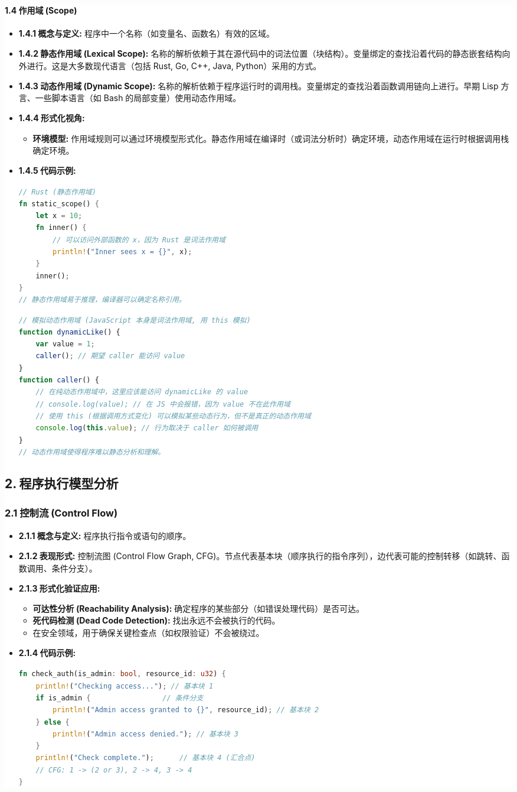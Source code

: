 #### 1.4 作用域 (Scope)

- **1.4.1 概念与定义:** 程序中一个名称（如变量名、函数名）有效的区域。
- **1.4.2 静态作用域 (Lexical Scope):** 名称的解析依赖于其在源代码中的词法位置（块结构）。变量绑定的查找沿着代码的静态嵌套结构向外进行。这是大多数现代语言（包括 Rust, Go, C++, Java, Python）采用的方式。
- **1.4.3 动态作用域 (Dynamic Scope):** 名称的解析依赖于程序运行时的调用栈。变量绑定的查找沿着函数调用链向上进行。早期 Lisp 方言、一些脚本语言（如 Bash 的局部变量）使用动态作用域。
- **1.4.4 形式化视角:**
  - **环境模型:** 作用域规则可以通过环境模型形式化。静态作用域在编译时（或词法分析时）确定环境，动态作用域在运行时根据调用栈确定环境。
- **1.4.5 代码示例:**

    ```rust
    // Rust (静态作用域)
    fn static_scope() {
        let x = 10;
        fn inner() {
            // 可以访问外部函数的 x，因为 Rust 是词法作用域
            println!("Inner sees x = {}", x);
        }
        inner();
    }
    // 静态作用域易于推理，编译器可以确定名称引用。
    ```

    ```javascript
    // 模拟动态作用域 (JavaScript 本身是词法作用域, 用 this 模拟)
    function dynamicLike() {
        var value = 1;
        caller(); // 期望 caller 能访问 value
    }
    function caller() {
        // 在纯动态作用域中，这里应该能访问 dynamicLike 的 value
        // console.log(value); // 在 JS 中会报错，因为 value 不在此作用域
        // 使用 this (根据调用方式变化) 可以模拟某些动态行为，但不是真正的动态作用域
        console.log(this.value); // 行为取决于 caller 如何被调用
    }
    // 动态作用域使得程序难以静态分析和理解。
    ```

## 2. 程序执行模型分析

### 2.1 控制流 (Control Flow)

- **2.1.1 概念与定义:** 程序执行指令或语句的顺序。
- **2.1.2 表现形式:** 控制流图 (Control Flow Graph, CFG)。节点代表基本块（顺序执行的指令序列），边代表可能的控制转移（如跳转、函数调用、条件分支）。
- **2.1.3 形式化验证应用:**
  - **可达性分析 (Reachability Analysis):** 确定程序的某些部分（如错误处理代码）是否可达。
  - **死代码检测 (Dead Code Detection):** 找出永远不会被执行的代码。
  - 在安全领域，用于确保关键检查点（如权限验证）不会被绕过。
- **2.1.4 代码示例:**

    ```rust
    fn check_auth(is_admin: bool, resource_id: u32) {
        println!("Checking access..."); // 基本块 1
        if is_admin {                 // 条件分支
            println!("Admin access granted to {}", resource_id); // 基本块 2
        } else {
            println!("Admin access denied."); // 基本块 3
        }
        println!("Check complete.");      // 基本块 4 (汇合点)
        // CFG: 1 -> (2 or 3), 2 -> 4, 3 -> 4
    }
    ```
